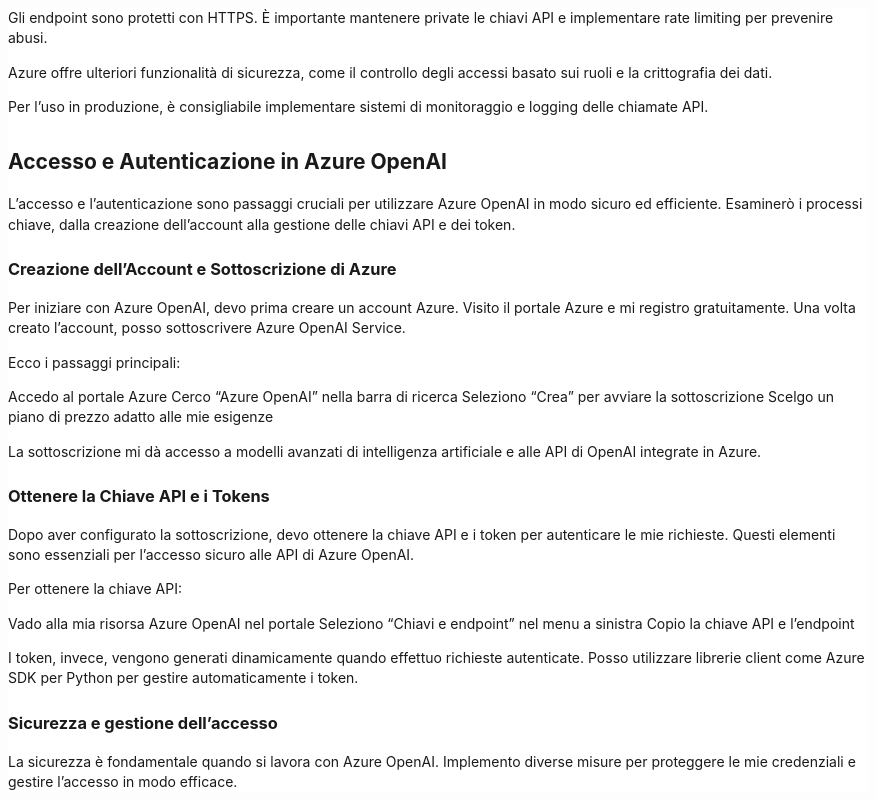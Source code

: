 Gli endpoint sono protetti con HTTPS. È importante mantenere private le chiavi API e implementare rate limiting per prevenire abusi.


Azure offre ulteriori funzionalità di sicurezza, come il controllo degli accessi basato sui ruoli e la crittografia dei dati.


Per l&#8217;uso in produzione, è consigliabile implementare sistemi di monitoraggio e logging delle chiamate API.


## Accesso e Autenticazione in Azure OpenAI




L&#8217;accesso e l&#8217;autenticazione sono passaggi cruciali per utilizzare Azure OpenAI in modo sicuro ed efficiente. Esaminerò i processi chiave, dalla creazione dell&#8217;account alla gestione delle chiavi API e dei token.


### Creazione dell&#8217;Account e Sottoscrizione di Azure

Per iniziare con Azure OpenAI, devo prima creare un account Azure. Visito il portale Azure e mi registro gratuitamente. Una volta creato l&#8217;account, posso sottoscrivere Azure OpenAI Service.


Ecco i passaggi principali:



Accedo al portale Azure
Cerco &#8220;Azure OpenAI&#8221; nella barra di ricerca
Seleziono &#8220;Crea&#8221; per avviare la sottoscrizione
Scelgo un piano di prezzo adatto alle mie esigenze

La sottoscrizione mi dà accesso a modelli avanzati di intelligenza artificiale e alle API di OpenAI integrate in Azure.


### Ottenere la Chiave API e i Tokens

Dopo aver configurato la sottoscrizione, devo ottenere la chiave API e i token per autenticare le mie richieste. Questi elementi sono essenziali per l&#8217;accesso sicuro alle API di Azure OpenAI.


Per ottenere la chiave API:



Vado alla mia risorsa Azure OpenAI nel portale
Seleziono &#8220;Chiavi e endpoint&#8221; nel menu a sinistra
Copio la chiave API e l&#8217;endpoint

I token, invece, vengono generati dinamicamente quando effettuo richieste autenticate. Posso utilizzare librerie client come Azure SDK per Python per gestire automaticamente i token.


### Sicurezza e gestione dell&#8217;accesso

La sicurezza è fondamentale quando si lavora con Azure OpenAI. Implemento diverse misure per proteggere le mie credenziali e gestire l&#8217;accesso in modo efficace.
